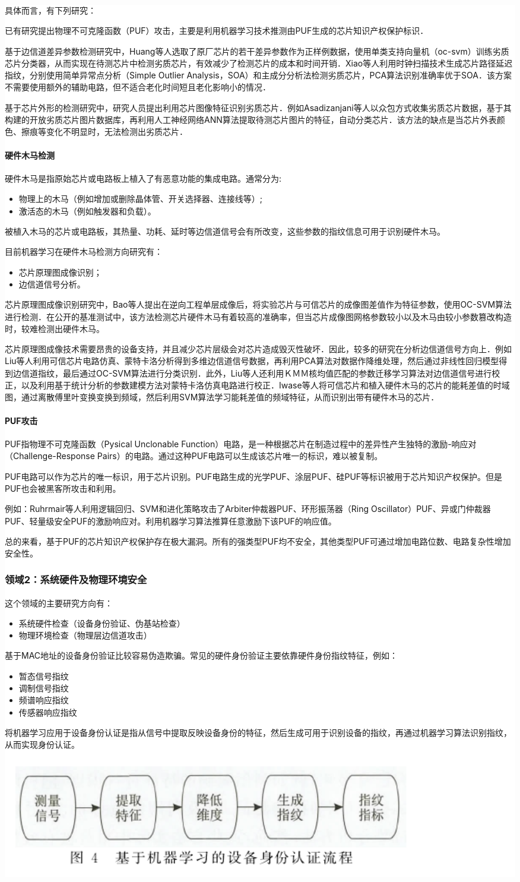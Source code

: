 具体而言，有下列研究：

已有研究提出物理不可克隆函数（PUF）攻击，主要是利用机器学习技术推测由PUF生成的芯片知识产权保护标识．

基于边信道差异参数检测研究中，Huang等人选取了原厂芯片的若干差异参数作为正样例数据，使用单类支持向量机（oc-svm）训练劣质芯片分类器，从而实现在待测芯片中检测劣质芯片，有效减少了检测芯片的成本和时间开销．Xiao等人利用时钟扫描技术生成芯片路径延迟指纹，分别使用简单异常点分析（Simple Outlier Analysis，SOA）和主成分分析法检测劣质芯片，PCA算法识别准确率优于SOA．该方案不需要使用额外的辅助电路，但不适合老化时间短且老化影响小的情况．

基于芯片外形的检测研究中，研究人员提出利用芯片图像特征识别劣质芯片．例如Asadizanjani等人以众包方式收集劣质芯片数据，基于其构建的开放劣质芯片图片数据库，再利用人工神经网络ANN算法提取待测芯片图片的特征，自动分类芯片．该方法的缺点是当芯片外表颜色、擦痕等变化不明显时，无法检测出劣质芯片．

#### 硬件木马检测

硬件木马是指原始芯片或电路板上植入了有恶意功能的集成电路。通常分为:
- 物理上的木马（例如增加或删除晶体管、开关选择器、连接线等）;
- 激活态的木马（例如触发器和负载）。

被植入木马的芯片或电路板，其热量、功耗、延时等边信道信号会有所改变，这些参数的指纹信息可用于识别硬件木马。

目前机器学习在硬件木马检测方向研究有：
- 芯片原理图成像识别；
- 边信道信号分析。

芯片原理图成像识别研究中，Bao等人提出在逆向工程单层成像后，将实验芯片与可信芯片的成像图差值作为特征参数，使用OC-SVM算法进行检测．在公开的基准测试中，该方法检测芯片硬件木马有着较高的准确率，但当芯片成像图网格参数较小以及木马由较小参数篡改构造时，较难检测出硬件木马。

芯片原理图成像技术需要昂贵的设备支持，并且减少芯片层级会对芯片造成毁灭性破坏．因此，较多的研究在分析边信道信号方向上．例如Liu等人利用可信芯片电路仿真、蒙特卡洛分析得到多维边信道信号数据，再利用PCA算法对数据作降维处理，然后通过非线性回归模型得到边信道指纹，最后通过OC-SVM算法进行分类识别．此外，Liu等人还利用ＫＭＭ核均值匹配的参数迁移学习算法对边信道信号进行校正，以及利用基于统计分析的参数建模方法对蒙特卡洛仿真电路进行校正．Iwase等人将可信芯片和植入硬件木马的芯片的能耗差值的时域图，通过离散傅里叶变换变换到频域，然后利用SVM算法学习能耗差值的频域特征，从而识别出带有硬件木马的芯片．

#### PUF攻击

PUF指物理不可克隆函数（Pysical Unclonable Function）电路，是一种根据芯片在制造过程中的差异性产生独特的激励-响应对（Challenge-Response Pairs）的电路。通过这种PUF电路可以生成该芯片唯一的标识，难以被复制。

PUF电路可以作为芯片的唯一标识，用于芯片识别。PUF电路生成的光学PUF、涂层PUF、硅PUF等标识被用于芯片知识产权保护。但是PUF也会被黑客所攻击和利用。

例如：Ruhrmair等人利用逻辑回归、SVM和进化策略攻击了Arbiter仲裁器PUF、环形振荡器（Ring Oscillator）PUF、异或门仲裁器PUF、轻量级安全PUF的激励响应对。利用机器学习算法推算任意激励下该PUF的响应值。

总的来看，基于PUF的芯片知识产权保护存在极大漏洞。所有的强类型PUF均不安全，其他类型PUF可通过增加电路位数、电路复杂性增加安全性。


### 领域2：系统硬件及物理环境安全

这个领域的主要研究方向有：
- 系统硬件检查（设备身份验证、伪基站检查）
- 物理环境检查（物理层边信道攻击）

基于MAC地址的设备身份验证比较容易伪造欺骗。常见的硬件身份验证主要依靠硬件身份指纹特征，例如：
- 暂态信号指纹
- 调制信号指纹
- 频谱响应指纹
- 传感器响应指纹

将机器学习应用于设备身份认证是指从信号中提取反映设备身份的特征，然后生成可用于识别设备的指纹，再通过机器学习算法识别指纹，从而实现身份认证。

![设备身份认证流程](images/17/设备身份认证流程.png)
